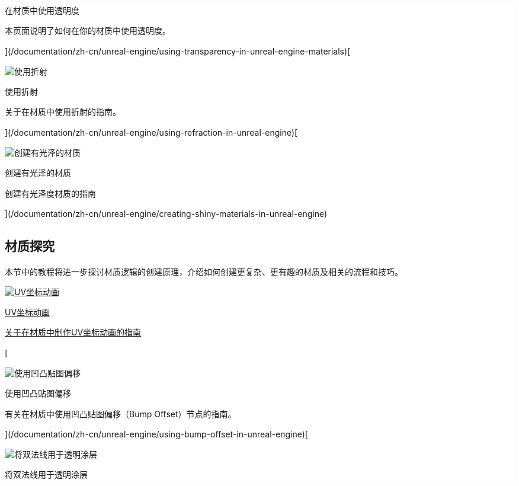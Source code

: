 在材质中使用透明度

本页面说明了如何在你的材质中使用透明度。





](/documentation/zh-cn/unreal-engine/using-transparency-in-unreal-engine-materials)[

![使用折射](https://d1iv7db44yhgxn.cloudfront.net/documentation/images/b5d47419-8883-420b-8920-5cebd3bb0150/refraction-topic-image.png)

使用折射

关于在材质中使用折射的指南。





](/documentation/zh-cn/unreal-engine/using-refraction-in-unreal-engine)[

![创建有光泽的材质](https://d1iv7db44yhgxn.cloudfront.net/documentation/images/9d667a48-f661-4ac7-bf38-e5caac0b1e19/shiny-materials-topic-image.png)

创建有光泽的材质

创建有光泽度材质的指南





](/documentation/zh-cn/unreal-engine/creating-shiny-materials-in-unreal-engine)

## 材质探究

本节中的教程将进一步探讨材质逻辑的创建原理，介绍如何创建更复杂、更有趣的材质及相关的流程和技巧。

[](/documentation/zh-cn/unreal-engine/animating-uv-coordinates-in-unreal-engine)

[![UV坐标动画](https://d1iv7db44yhgxn.cloudfront.net/documentation/images/21abad9b-cb7a-4829-93d3-d1623f3a4158/animating-uv-coordinates-topic.png)](/documentation/zh-cn/unreal-engine/animating-uv-coordinates-in-unreal-engine)

[UV坐标动画](/documentation/zh-cn/unreal-engine/animating-uv-coordinates-in-unreal-engine)

[关于在材质中制作UV坐标动画的指南](/documentation/zh-cn/unreal-engine/animating-uv-coordinates-in-unreal-engine)

[

![使用凹凸贴图偏移](https://d1iv7db44yhgxn.cloudfront.net/documentation/images/b83e83dc-9490-4d41-8115-c2cee1e64de4/bump-offset-topic.png)

使用凹凸贴图偏移

有关在材质中使用凹凸贴图偏移（Bump Offset）节点的指南。





](/documentation/zh-cn/unreal-engine/using-bump-offset-in-unreal-engine)[

![将双法线用于透明涂层](https://d1iv7db44yhgxn.cloudfront.net/documentation/images/45e0b870-4909-4949-8a94-5e76abbccd19/dual-normal-topic.png)

将双法线用于透明涂层
